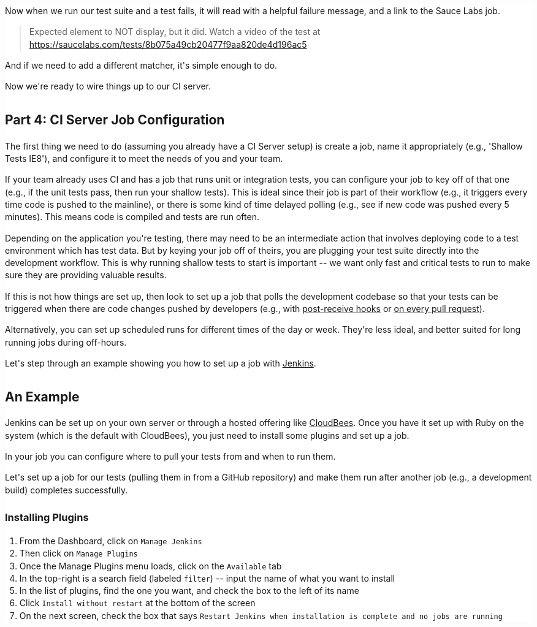Now when we run our test suite and a test fails, it will read with a helpful failure message, and a link to the Sauce Labs job.

> Expected element to NOT display, but it did. Watch a video of the test at https://saucelabs.com/tests/8b075a49cb20477f9aa820de4d196ac5

And if we need to add a different matcher, it's simple enough to do.

Now we're ready to wire things up to our CI server.

## Part 4: CI Server Job Configuration

The first thing we need to do (assuming you already have a CI Server setup) is create a job, name it appropriately (e.g., 'Shallow Tests IE8'), and configure it to meet the needs of you and your team.

If your team already uses CI and has a job that runs unit or integration tests, you can configure your job to key off of that one (e.g., if the unit tests pass, then run your shallow tests). This is ideal since their job is part of their workflow (e.g., it triggers every time code is pushed to the mainline), or there is some kind of time delayed polling (e.g., see if new code was pushed every 5 minutes). This means code is compiled and tests are run often.

Depending on the application you're testing, there may need to be an intermediate action that involves deploying code to a test environment which has test data. But by keying your job off of theirs, you are plugging your test suite directly into the development workflow. This is why running shallow tests to start is important -- we want only fast and critical tests to run to make sure they are providing valuable results.

If this is not how things are set up, then look to set up a job that polls the development codebase so that your tests can be triggered when there are code changes pushed by developers (e.g., with [post-receive hooks](http://git-scm.com/book/ch7-3.html#Server-Side-Hooks) or [on every pull request](http://brknthmb.com/post/75173073594/jenkins-using-the-github-pull-request-builder-plugin)).

Alternatively, you can set up scheduled runs for different times of the day or week. They're less ideal, and better suited for long running jobs during off-hours.

Let's step through an example showing you how to set up a job with [Jenkins](jenkins-ci.org).

## An Example

Jenkins can be set up on your own server or through a hosted offering like [CloudBees](http://www.cloudbees.com/jenkins). Once you have it set up with Ruby on the system (which is the default with CloudBees), you just need to install some plugins and set up a job.

In your job you can configure where to pull your tests from and when to run them.

Let's set up a job for our tests (pulling them in from a GitHub repository) and make them run after another job (e.g., a development build) completes successfully.

### Installing Plugins

1. From the Dashboard, click on `Manage Jenkins`
2. Then click on `Manage Plugins`
3. Once the Manage Plugins menu loads, click on the `Available` tab
4. In the top-right is a search field (labeled `filter`) -- input the name of what you want to install
5. In the list of plugins, find the one you want, and check the box to the left of its name
6. Click `Install without restart` at the bottom of the screen
7. On the next screen, check the box that says `Restart Jenkins when installation is complete and no jobs are running`
